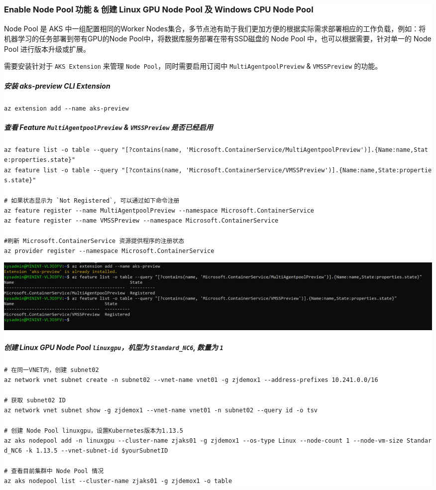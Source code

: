 ### Enable Node Pool 功能 & 创建 Linux GPU Node Pool 及 Windows CPU Node Pool

Node Pool 是 AKS 中一组配置相同的Worker Nodes集合，多节点池有助于我们更加方便的根据实际需求部署相应的工作负载，例如：将机器学习的任务部署到带有GPU的Node Pool中，将数据库服务部署在带有SSD磁盘的 Node Pool 中，也可以根据需要，针对单一的 Node Pool 进行版本升级或扩展。

需要安装针对于 `AKS Extension` 来管理  `Node Pool`，同时需要启用订阅中 `MultiAgentpoolPreview` & `VMSSPreview` 的功能。

##### 安装 aks-preview CLI Extension

```
az extension add --name aks-preview
```

##### 查看 Feature `MultiAgentpoolPreview` & `VMSSPreview` 是否已经启用

```
az feature list -o table --query "[?contains(name, 'Microsoft.ContainerService/MultiAgentpoolPreview')].{Name:name,State:properties.state}"
az feature list -o table --query "[?contains(name, 'Microsoft.ContainerService/VMSSPreview')].{Name:name,State:properties.state}"

# 如果状态显示为 `Not Registered`, 可以通过如下命令注册
az feature register --name MultiAgentpoolPreview --namespace Microsoft.ContainerService
az feature register --name VMSSPreview --namespace Microsoft.ContainerService

#刷新 Microsoft.ContainerService 资源提供程序的注册状态
az provider register --namespace Microsoft.ContainerService
```

![image](./images/190526/052605.JPG)

##### 创建 Linux GPU Node Pool `linuxgpu`，机型为 `Standard_NC6`, 数量为  `1`

```
# 在同一VNET内，创建 subnet02
az network vnet subnet create -n subnet02 --vnet-name vnet01 -g zjdemox1 --address-prefixes 10.241.0.0/16

# 获取 subnet02 ID
az network vnet subnet show -g zjdemox1 --vnet-name vnet01 -n subnet02 --query id -o tsv

# 创建 Node Pool linuxgpu，设置Kubernetes版本为1.13.5
az aks nodepool add -n linuxgpu --cluster-name zjaks01 -g zjdemox1 --os-type Linux --node-count 1 --node-vm-size Standard_NC6 -k 1.13.5 --vnet-subnet-id $yourSubnetID

# 查看目前集群中 Node Pool 情况
az aks nodepool list --cluster-name zjaks01 -g zjdemox1 -o table
```
